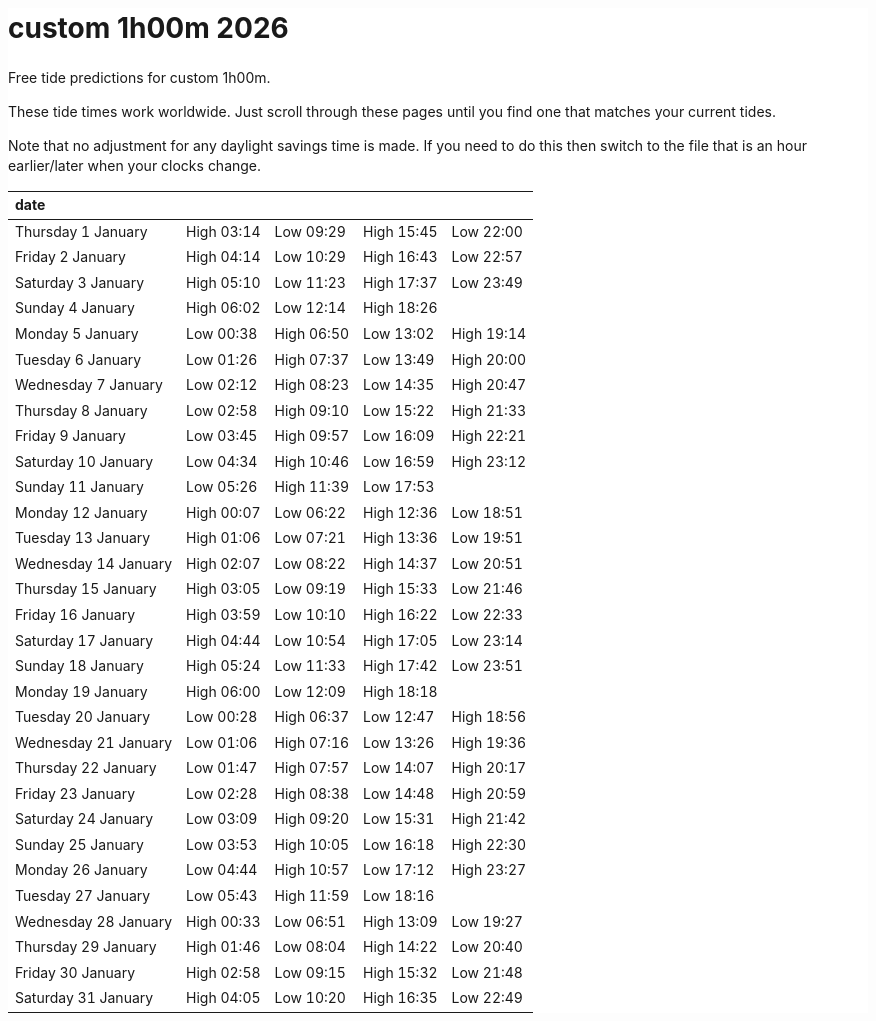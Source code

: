 # custom 1h00m 2026
Free tide predictions for custom 1h00m.

These tide times work worldwide.  Just scroll through these pages until you find one that matches your current tides.

Note that no adjustment for any daylight savings time is made.  If you need to do this then switch to the file that is an hour earlier/later when your clocks change.

| date |   |   |   |   |
|:-----|---|---|---|---|
| Thursday 1 January | High 03:14 | Low 09:29 | High 15:45 | Low 22:00 | 
| Friday 2 January | High 04:14 | Low 10:29 | High 16:43 | Low 22:57 | 
| Saturday 3 January | High 05:10 | Low 11:23 | High 17:37 | Low 23:49 | 
| Sunday 4 January | High 06:02 | Low 12:14 | High 18:26 |  | 
| Monday 5 January | Low 00:38 | High 06:50 | Low 13:02 | High 19:14 | 
| Tuesday 6 January | Low 01:26 | High 07:37 | Low 13:49 | High 20:00 | 
| Wednesday 7 January | Low 02:12 | High 08:23 | Low 14:35 | High 20:47 | 
| Thursday 8 January | Low 02:58 | High 09:10 | Low 15:22 | High 21:33 | 
| Friday 9 January | Low 03:45 | High 09:57 | Low 16:09 | High 22:21 | 
| Saturday 10 January | Low 04:34 | High 10:46 | Low 16:59 | High 23:12 | 
| Sunday 11 January | Low 05:26 | High 11:39 | Low 17:53 |  | 
| Monday 12 January | High 00:07 | Low 06:22 | High 12:36 | Low 18:51 | 
| Tuesday 13 January | High 01:06 | Low 07:21 | High 13:36 | Low 19:51 | 
| Wednesday 14 January | High 02:07 | Low 08:22 | High 14:37 | Low 20:51 | 
| Thursday 15 January | High 03:05 | Low 09:19 | High 15:33 | Low 21:46 | 
| Friday 16 January | High 03:59 | Low 10:10 | High 16:22 | Low 22:33 | 
| Saturday 17 January | High 04:44 | Low 10:54 | High 17:05 | Low 23:14 | 
| Sunday 18 January | High 05:24 | Low 11:33 | High 17:42 | Low 23:51 | 
| Monday 19 January | High 06:00 | Low 12:09 | High 18:18 |  | 
| Tuesday 20 January | Low 00:28 | High 06:37 | Low 12:47 | High 18:56 | 
| Wednesday 21 January | Low 01:06 | High 07:16 | Low 13:26 | High 19:36 | 
| Thursday 22 January | Low 01:47 | High 07:57 | Low 14:07 | High 20:17 | 
| Friday 23 January | Low 02:28 | High 08:38 | Low 14:48 | High 20:59 | 
| Saturday 24 January | Low 03:09 | High 09:20 | Low 15:31 | High 21:42 | 
| Sunday 25 January | Low 03:53 | High 10:05 | Low 16:18 | High 22:30 | 
| Monday 26 January | Low 04:44 | High 10:57 | Low 17:12 | High 23:27 | 
| Tuesday 27 January | Low 05:43 | High 11:59 | Low 18:16 |  | 
| Wednesday 28 January | High 00:33 | Low 06:51 | High 13:09 | Low 19:27 | 
| Thursday 29 January | High 01:46 | Low 08:04 | High 14:22 | Low 20:40 | 
| Friday 30 January | High 02:58 | Low 09:15 | High 15:32 | Low 21:48 | 
| Saturday 31 January | High 04:05 | Low 10:20 | High 16:35 | Low 22:49 | 